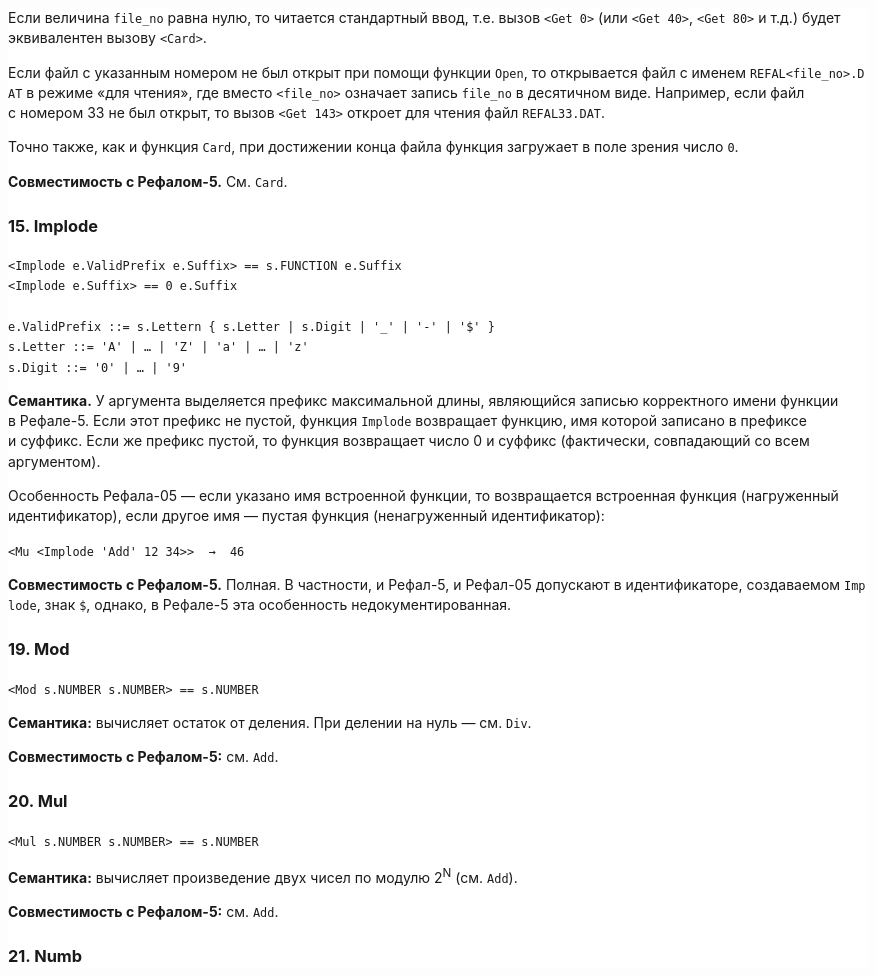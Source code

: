 Если величина `file_no` равна нулю, то читается стандартный ввод, т.е. вызов
`<Get 0>` (или `<Get 40>`, `<Get 80>` и т.д.) будет эквивалентен вызову
`<Card>`.

Если файл с указанным номером не был открыт при помощи функции `Open`,
то открывается файл с именем `REFAL<file_no>.DAT` в режиме «для чтения», где
вместо `<file_no>` означает запись `file_no` в десятичном виде. Например, если
файл с номером 33 не был открыт, то вызов `<Get 143>` откроет для чтения файл
`REFAL33.DAT`.

Точно также, как и функция `Card`, при достижении конца файла функция загружает
в поле зрения число `0`.

**Совместимость с Рефалом-5.** См. `Card`.

### 15. Implode

    <Implode e.ValidPrefix e.Suffix> == s.FUNCTION e.Suffix
    <Implode e.Suffix> == 0 e.Suffix

    e.ValidPrefix ::= s.Lettern { s.Letter | s.Digit | '_' | '-' | '$' }
    s.Letter ::= 'A' | … | 'Z' | 'a' | … | 'z'
    s.Digit ::= '0' | … | '9'

**Семантика.** У аргумента выделяется префикс максимальной длины, являющийся
записью корректного имени функции в Рефале-5. Если этот префикс не пустой,
функция `Implode` возвращает функцию, имя которой записано в префиксе
и суффикс. Если же префикс пустой, то функция возвращает число 0 и суффикс
(фактически, совпадающий со всем аргументом).

Особенность Рефала-05 — если указано имя встроенной функции, то возвращается
встроенная функция (нагруженный идентификатор), если другое имя — пустая
функция (ненагруженный идентификатор):

    <Mu <Implode 'Add' 12 34>>  →  46

**Совместимость с Рефалом-5.** Полная. В частности, и Рефал-5, и Рефал-05
допускают в идентификаторе, создаваемом `Implode`, знак `$`, однако,
в Рефале-5 эта особенность недокументированная.

### 19. Mod

    <Mod s.NUMBER s.NUMBER> == s.NUMBER

**Семантика:** вычисляет остаток от деления. При делении на нуль — см. `Div`.

**Совместимость с Рефалом-5:** см. `Add`.

### 20. Mul

    <Mul s.NUMBER s.NUMBER> == s.NUMBER

**Семантика:** вычисляет произведение двух чисел по модулю 2<sup>N</sup>
(см. `Add`).

**Совместимость с Рефалом-5:** см. `Add`.

### 21. Numb
